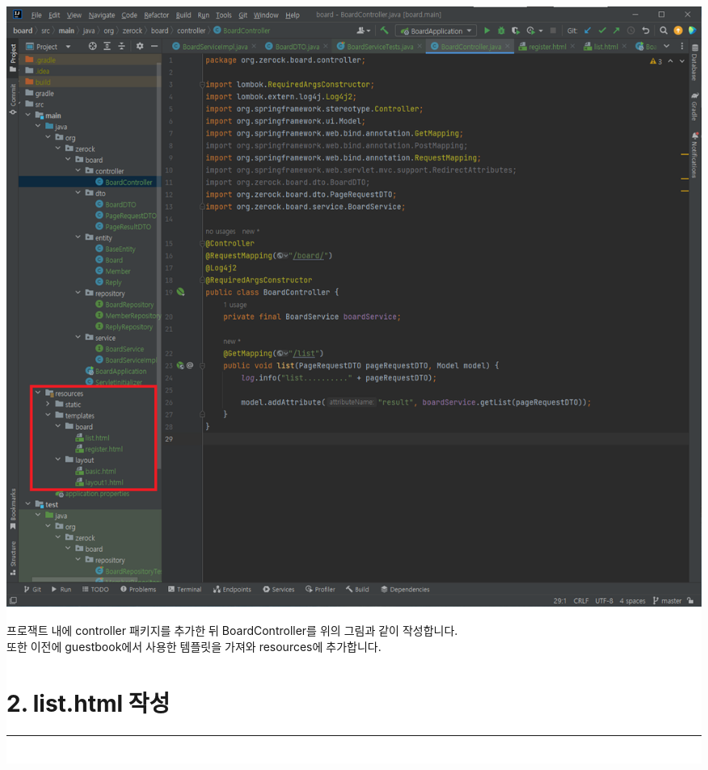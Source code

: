 ![1](/assets/img/web/spring/2023-04-06-[Spring]_컨트롤러와_화면_처리/1.png)
<br>

프로잭트 내에 controller 패키지를 추가한 뒤 BoardController를 위의 그림과 같이 작성합니다.<br>
또한 이전에 guestbook에서 사용한 템플릿을 가져와 resources에 추가합니다.<br>

# 2. list.html 작성
---
<br>
